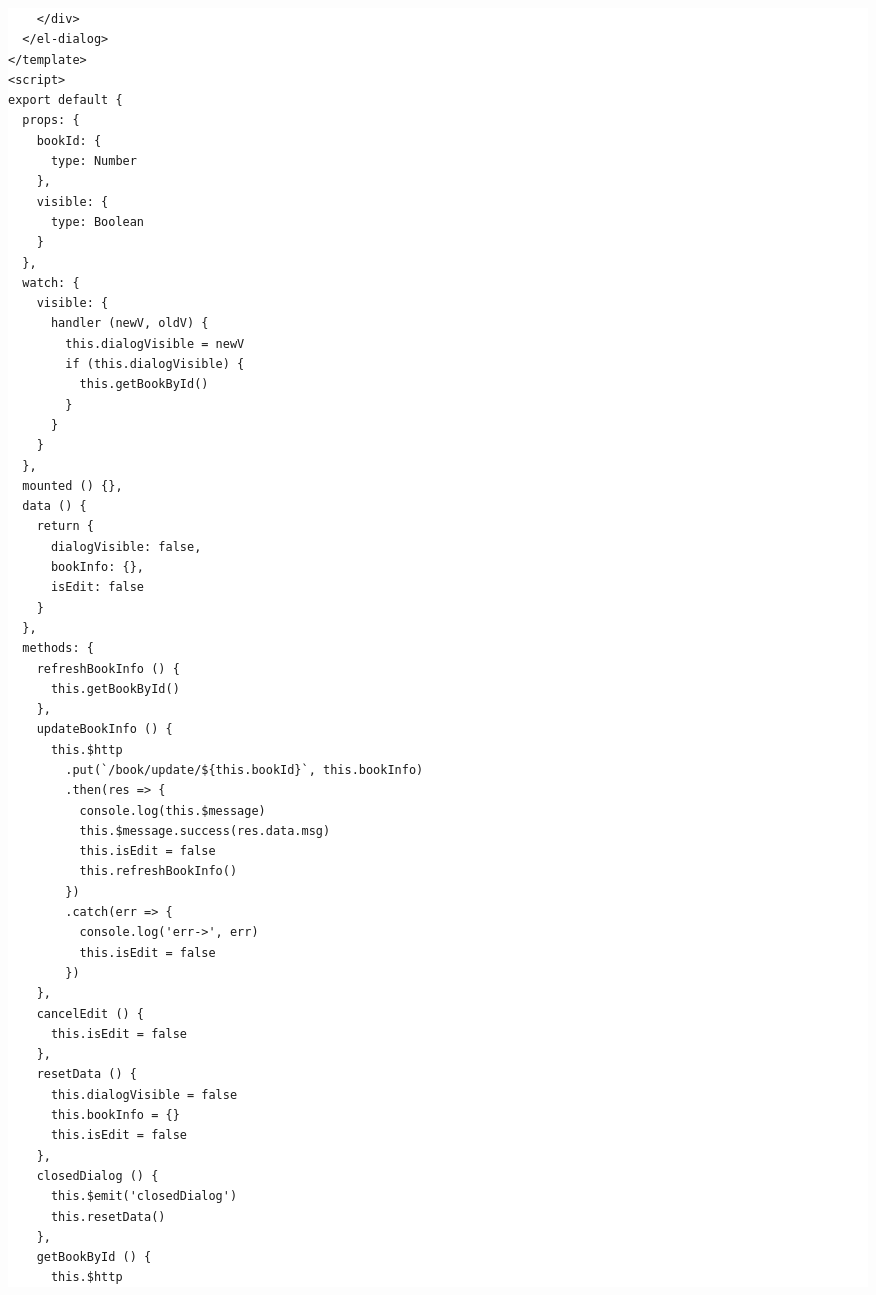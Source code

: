 ```
    </div>
  </el-dialog>
</template>
<script>
export default {
  props: {
    bookId: {
      type: Number
    },
    visible: {
      type: Boolean
    }
  },
  watch: {
    visible: {
      handler (newV, oldV) {
        this.dialogVisible = newV
        if (this.dialogVisible) {
          this.getBookById()
        }
      }
    }
  },
  mounted () {},
  data () {
    return {
      dialogVisible: false,
      bookInfo: {},
      isEdit: false
    }
  },
  methods: {
    refreshBookInfo () {
      this.getBookById()
    },
    updateBookInfo () {
      this.$http
        .put(`/book/update/${this.bookId}`, this.bookInfo)
        .then(res => {
          console.log(this.$message)
          this.$message.success(res.data.msg)
          this.isEdit = false
          this.refreshBookInfo()
        })
        .catch(err => {
          console.log('err->', err)
          this.isEdit = false
        })
    },
    cancelEdit () {
      this.isEdit = false
    },
    resetData () {
      this.dialogVisible = false
      this.bookInfo = {}
      this.isEdit = false
    },
    closedDialog () {
      this.$emit('closedDialog')
      this.resetData()
    },
    getBookById () {
      this.$http
```